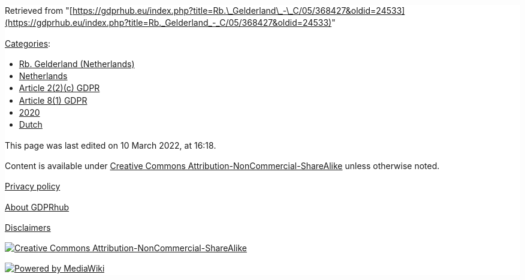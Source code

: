 Retrieved from "[https://gdprhub.eu/index.php?title=Rb.\_Gelderland\_-\_C/05/368427&oldid=24533](https://gdprhub.eu/index.php?title=Rb._Gelderland_-_C/05/368427&oldid=24533)"

[Categories](/index.php?title=Special:Categories "Special:Categories"):

*   [Rb. Gelderland (Netherlands)](/index.php?title=Category:Rb._Gelderland_\(Netherlands\) "Category:Rb. Gelderland (Netherlands)")
*   [Netherlands](/index.php?title=Category:Netherlands "Category:Netherlands")
*   [Article 2(2)(c) GDPR](/index.php?title=Category:Article_2\(2\)\(c\)_GDPR "Category:Article 2(2)(c) GDPR")
*   [Article 8(1) GDPR](/index.php?title=Category:Article_8\(1\)_GDPR "Category:Article 8(1) GDPR")
*   [2020](/index.php?title=Category:2020 "Category:2020")
*   [Dutch](/index.php?title=Category:Dutch "Category:Dutch")

This page was last edited on 10 March 2022, at 16:18.

Content is available under [Creative Commons Attribution-NonCommercial-ShareAlike](https://creativecommons.org/licenses/by-nc-sa/4.0/) unless otherwise noted.

[Privacy policy](/index.php?title=GDPRhub:Privacy_policy)

[About GDPRhub](/index.php?title=GDPRhub:About)

[Disclaimers](/index.php?title=GDPRhub:General_disclaimer)

[![Creative Commons Attribution-NonCommercial-ShareAlike](/resources/assets/licenses/cc-by-nc-sa.png)](https://creativecommons.org/licenses/by-nc-sa/4.0/)

[![Powered by MediaWiki](/resources/assets/poweredby_mediawiki_88x31.png)](https://www.mediawiki.org/)